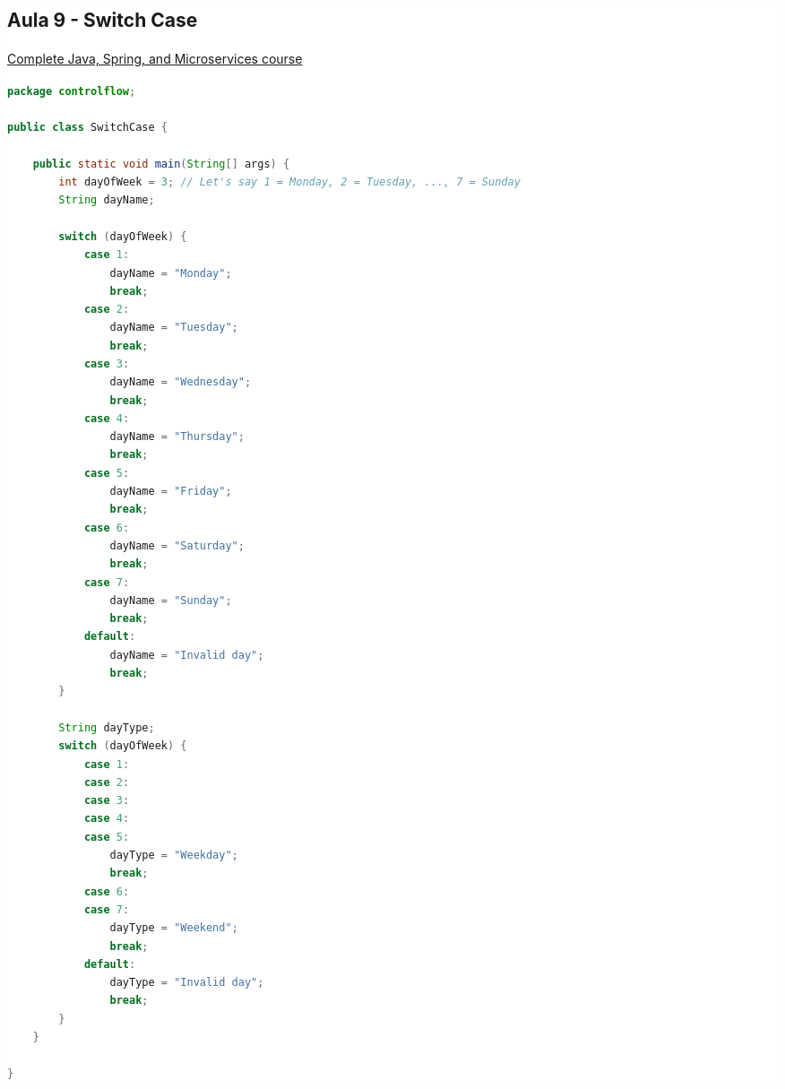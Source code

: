 ## Aula 9 - Switch Case

[Complete Java, Spring, and Microservices course](https://www.youtube.com/watch?v=4XTsAAHW_Tc&t=7791s)

```java
package controlflow;

public class SwitchCase {

    public static void main(String[] args) {
        int dayOfWeek = 3; // Let's say 1 = Monday, 2 = Tuesday, ..., 7 = Sunday
        String dayName;

        switch (dayOfWeek) {
            case 1:
                dayName = "Monday";
                break;
            case 2:
                dayName = "Tuesday";
                break;
            case 3:
                dayName = "Wednesday";
                break;
            case 4:
                dayName = "Thursday";
                break;
            case 5:
                dayName = "Friday";
                break;
            case 6:
                dayName = "Saturday";
                break;
            case 7:
                dayName = "Sunday";
                break;
            default:
                dayName = "Invalid day";
                break;
        }

        String dayType;
        switch (dayOfWeek) {
            case 1:
            case 2:
            case 3:
            case 4:
            case 5:
                dayType = "Weekday";
                break;
            case 6:
            case 7:
                dayType = "Weekend";
                break;
            default:
                dayType = "Invalid day";
                break;
        }
    }

}

```
